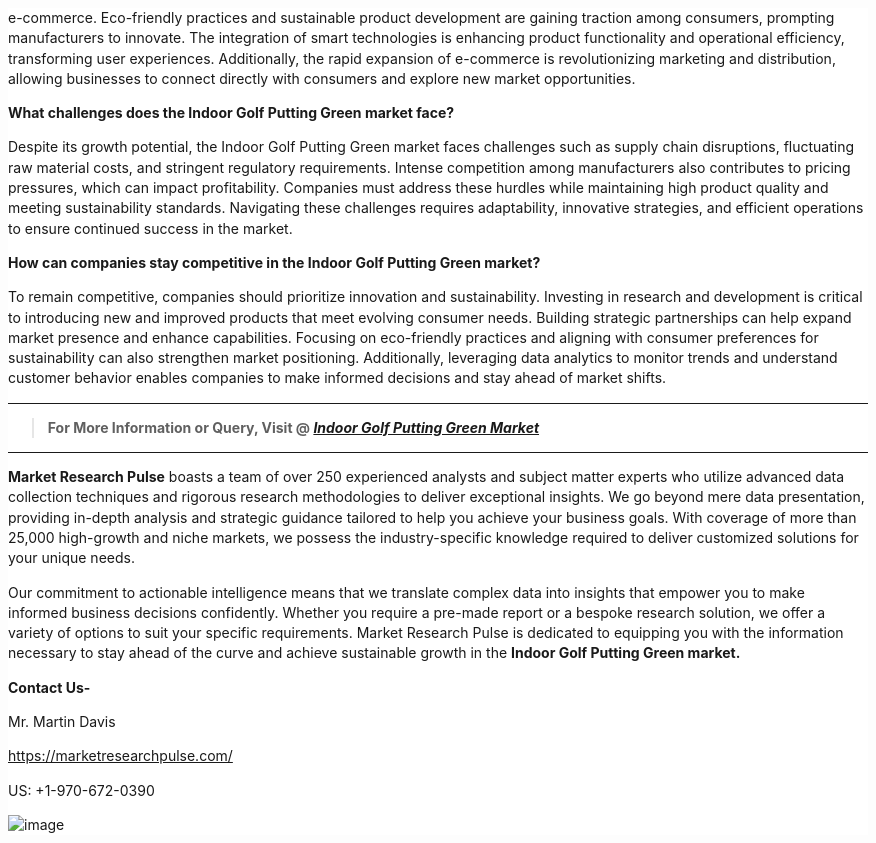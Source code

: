 e-commerce. Eco-friendly practices and sustainable product development are gaining traction among consumers, prompting manufacturers to innovate. The integration of smart technologies is enhancing product functionality and operational efficiency, transforming user experiences. Additionally, the rapid expansion of e-commerce is revolutionizing marketing and distribution, allowing businesses to connect directly with consumers and explore new market opportunities.</p><p><strong>What challenges does the Indoor Golf Putting Green market face?</strong></p><p>Despite its growth potential, the Indoor Golf Putting Green market faces challenges such as supply chain disruptions, fluctuating raw material costs, and stringent regulatory requirements. Intense competition among manufacturers also contributes to pricing pressures, which can impact profitability. Companies must address these hurdles while maintaining high product quality and meeting sustainability standards. Navigating these challenges requires adaptability, innovative strategies, and efficient operations to ensure continued success in the market.</p><p><strong>How can companies stay competitive in the Indoor Golf Putting Green market?</strong></p><p>To remain competitive, companies should prioritize innovation and sustainability. Investing in research and development is critical to introducing new and improved products that meet evolving consumer needs. Building strategic partnerships can help expand market presence and enhance capabilities. Focusing on eco-friendly practices and aligning with consumer preferences for sustainability can also strengthen market positioning. Additionally, leveraging data analytics to monitor trends and understand customer behavior enables companies to make informed decisions and stay ahead of market shifts.</p><hr /><blockquote><p><strong>For More Information or Query, Visit @&nbsp;<em><a href="https://marketresearchpulse.com/report/92871/indoor-golf-putting-green-market?utm_source=Linkedin&utm_medium=019">Indoor Golf Putting Green Market</a></em></strong></p></blockquote><hr /><p><strong>Market Research Pulse</strong> boasts a team of over 250 experienced analysts and subject matter experts who utilize advanced data collection techniques and rigorous research methodologies to deliver exceptional insights. We go beyond mere data presentation, providing in-depth analysis and strategic guidance tailored to help you achieve your business goals. With coverage of more than 25,000 high-growth and niche markets, we possess the industry-specific knowledge required to deliver customized solutions for your unique needs.</p><p>Our commitment to actionable intelligence means that we translate complex data into insights that empower you to make informed business decisions confidently. Whether you require a pre-made report or a bespoke research solution, we offer a variety of options to suit your specific requirements. Market Research Pulse is dedicated to equipping you with the information necessary to stay ahead of the curve and achieve sustainable growth in the <strong>Indoor Golf Putting Green market.</strong></p><p><strong>Contact Us-</strong></p><p>Mr. Martin Davis</p><p>https://marketresearchpulse.com/</p><p>US: +1-970-672-0390</p>
![image](https://github.com/user-attachments/assets/f308ae6e-cc65-4ad3-baf5-8f9efdfa14f6)
